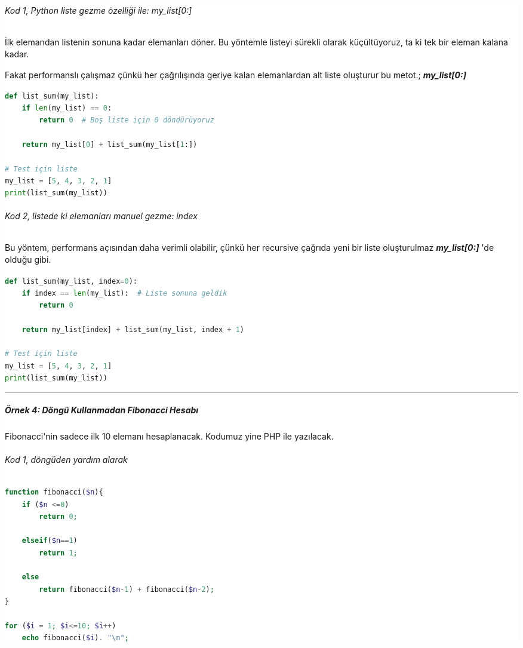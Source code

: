 ###### *Kod 1, Python liste gezme özelliği ile: my_list[0:]*

İlk elemandan listenin sonuna kadar elemanları döner. Bu yöntemle listeyi sürekli olarak küçültüyoruz, ta ki tek bir eleman kalana kadar.

Fakat performanslı çalışmaz çünkü her çağrılışında geriye kalan elemanlardan alt liste oluşturur bu metot.; ***my_list[0:]***  

```python
def list_sum(my_list):
    if len(my_list) == 0:
        return 0  # Boş liste için 0 döndürüyoruz
    
    return my_list[0] + list_sum(my_list[1:])

# Test için liste
my_list = [5, 4, 3, 2, 1]
print(list_sum(my_list))
```

###### *Kod 2, listede ki elemanları manuel gezme: index*

Bu yöntem, performans açısından daha verimli olabilir, çünkü her recursive çağrıda yeni bir liste oluşturulmaz ***my_list[0:]*** 'de olduğu gibi.

```python
def list_sum(my_list, index=0):
    if index == len(my_list):  # Liste sonuna geldik
        return 0
    
    return my_list[index] + list_sum(my_list, index + 1)

# Test için liste
my_list = [5, 4, 3, 2, 1]
print(list_sum(my_list))
```

<hr>

##### *Örnek 4: Döngü Kullanmadan Fibonacci Hesabı*

Fibonacci'nin sadece ilk 10 elemanı hesaplanacak. Kodumuz yine PHP ile yazılacak.

###### *Kod 1, döngüden yardım alarak*

```php
function fibonacci($n){
    if ($n <=0)
        return 0;
    
    elseif($n==1)
        return 1;
        
    else
        return fibonacci($n-1) + fibonacci($n-2);
}

for ($i = 1; $i<=10; $i++)
    echo fibonacci($i). "\n";
```

